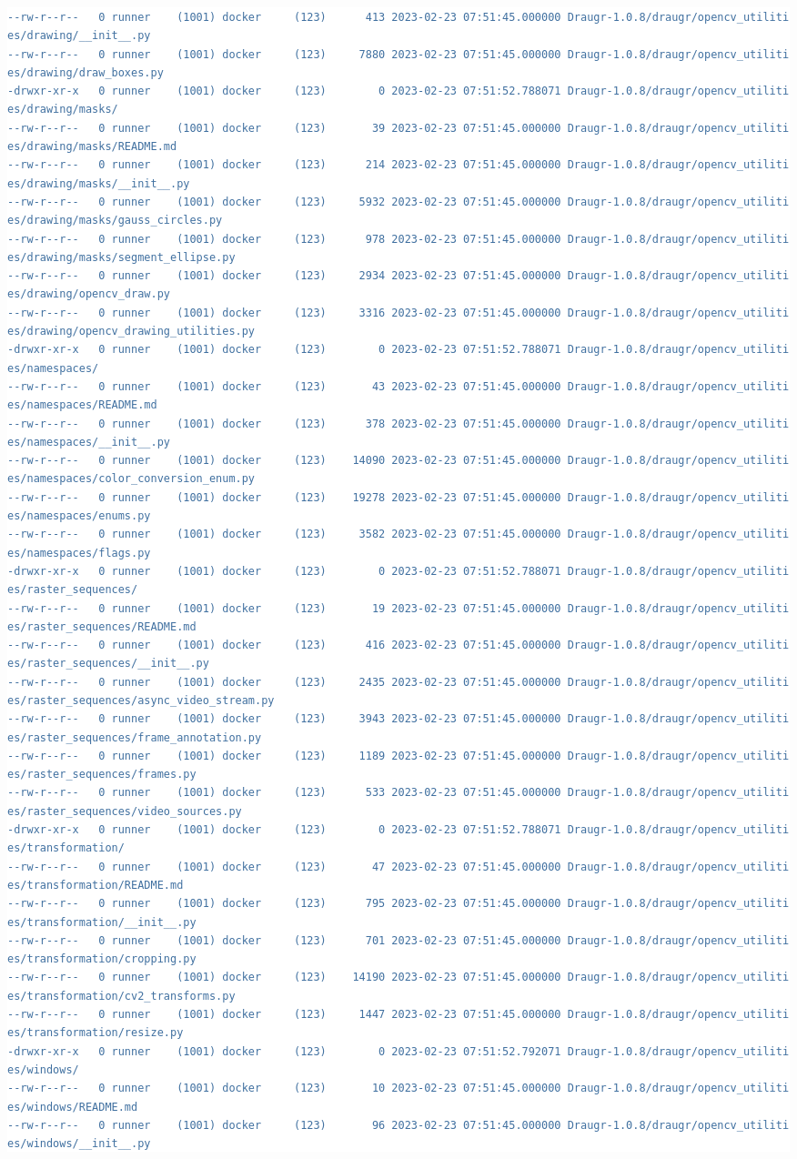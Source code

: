 ```diff
--rw-r--r--   0 runner    (1001) docker     (123)      413 2023-02-23 07:51:45.000000 Draugr-1.0.8/draugr/opencv_utilities/drawing/__init__.py
--rw-r--r--   0 runner    (1001) docker     (123)     7880 2023-02-23 07:51:45.000000 Draugr-1.0.8/draugr/opencv_utilities/drawing/draw_boxes.py
-drwxr-xr-x   0 runner    (1001) docker     (123)        0 2023-02-23 07:51:52.788071 Draugr-1.0.8/draugr/opencv_utilities/drawing/masks/
--rw-r--r--   0 runner    (1001) docker     (123)       39 2023-02-23 07:51:45.000000 Draugr-1.0.8/draugr/opencv_utilities/drawing/masks/README.md
--rw-r--r--   0 runner    (1001) docker     (123)      214 2023-02-23 07:51:45.000000 Draugr-1.0.8/draugr/opencv_utilities/drawing/masks/__init__.py
--rw-r--r--   0 runner    (1001) docker     (123)     5932 2023-02-23 07:51:45.000000 Draugr-1.0.8/draugr/opencv_utilities/drawing/masks/gauss_circles.py
--rw-r--r--   0 runner    (1001) docker     (123)      978 2023-02-23 07:51:45.000000 Draugr-1.0.8/draugr/opencv_utilities/drawing/masks/segment_ellipse.py
--rw-r--r--   0 runner    (1001) docker     (123)     2934 2023-02-23 07:51:45.000000 Draugr-1.0.8/draugr/opencv_utilities/drawing/opencv_draw.py
--rw-r--r--   0 runner    (1001) docker     (123)     3316 2023-02-23 07:51:45.000000 Draugr-1.0.8/draugr/opencv_utilities/drawing/opencv_drawing_utilities.py
-drwxr-xr-x   0 runner    (1001) docker     (123)        0 2023-02-23 07:51:52.788071 Draugr-1.0.8/draugr/opencv_utilities/namespaces/
--rw-r--r--   0 runner    (1001) docker     (123)       43 2023-02-23 07:51:45.000000 Draugr-1.0.8/draugr/opencv_utilities/namespaces/README.md
--rw-r--r--   0 runner    (1001) docker     (123)      378 2023-02-23 07:51:45.000000 Draugr-1.0.8/draugr/opencv_utilities/namespaces/__init__.py
--rw-r--r--   0 runner    (1001) docker     (123)    14090 2023-02-23 07:51:45.000000 Draugr-1.0.8/draugr/opencv_utilities/namespaces/color_conversion_enum.py
--rw-r--r--   0 runner    (1001) docker     (123)    19278 2023-02-23 07:51:45.000000 Draugr-1.0.8/draugr/opencv_utilities/namespaces/enums.py
--rw-r--r--   0 runner    (1001) docker     (123)     3582 2023-02-23 07:51:45.000000 Draugr-1.0.8/draugr/opencv_utilities/namespaces/flags.py
-drwxr-xr-x   0 runner    (1001) docker     (123)        0 2023-02-23 07:51:52.788071 Draugr-1.0.8/draugr/opencv_utilities/raster_sequences/
--rw-r--r--   0 runner    (1001) docker     (123)       19 2023-02-23 07:51:45.000000 Draugr-1.0.8/draugr/opencv_utilities/raster_sequences/README.md
--rw-r--r--   0 runner    (1001) docker     (123)      416 2023-02-23 07:51:45.000000 Draugr-1.0.8/draugr/opencv_utilities/raster_sequences/__init__.py
--rw-r--r--   0 runner    (1001) docker     (123)     2435 2023-02-23 07:51:45.000000 Draugr-1.0.8/draugr/opencv_utilities/raster_sequences/async_video_stream.py
--rw-r--r--   0 runner    (1001) docker     (123)     3943 2023-02-23 07:51:45.000000 Draugr-1.0.8/draugr/opencv_utilities/raster_sequences/frame_annotation.py
--rw-r--r--   0 runner    (1001) docker     (123)     1189 2023-02-23 07:51:45.000000 Draugr-1.0.8/draugr/opencv_utilities/raster_sequences/frames.py
--rw-r--r--   0 runner    (1001) docker     (123)      533 2023-02-23 07:51:45.000000 Draugr-1.0.8/draugr/opencv_utilities/raster_sequences/video_sources.py
-drwxr-xr-x   0 runner    (1001) docker     (123)        0 2023-02-23 07:51:52.788071 Draugr-1.0.8/draugr/opencv_utilities/transformation/
--rw-r--r--   0 runner    (1001) docker     (123)       47 2023-02-23 07:51:45.000000 Draugr-1.0.8/draugr/opencv_utilities/transformation/README.md
--rw-r--r--   0 runner    (1001) docker     (123)      795 2023-02-23 07:51:45.000000 Draugr-1.0.8/draugr/opencv_utilities/transformation/__init__.py
--rw-r--r--   0 runner    (1001) docker     (123)      701 2023-02-23 07:51:45.000000 Draugr-1.0.8/draugr/opencv_utilities/transformation/cropping.py
--rw-r--r--   0 runner    (1001) docker     (123)    14190 2023-02-23 07:51:45.000000 Draugr-1.0.8/draugr/opencv_utilities/transformation/cv2_transforms.py
--rw-r--r--   0 runner    (1001) docker     (123)     1447 2023-02-23 07:51:45.000000 Draugr-1.0.8/draugr/opencv_utilities/transformation/resize.py
-drwxr-xr-x   0 runner    (1001) docker     (123)        0 2023-02-23 07:51:52.792071 Draugr-1.0.8/draugr/opencv_utilities/windows/
--rw-r--r--   0 runner    (1001) docker     (123)       10 2023-02-23 07:51:45.000000 Draugr-1.0.8/draugr/opencv_utilities/windows/README.md
--rw-r--r--   0 runner    (1001) docker     (123)       96 2023-02-23 07:51:45.000000 Draugr-1.0.8/draugr/opencv_utilities/windows/__init__.py
```